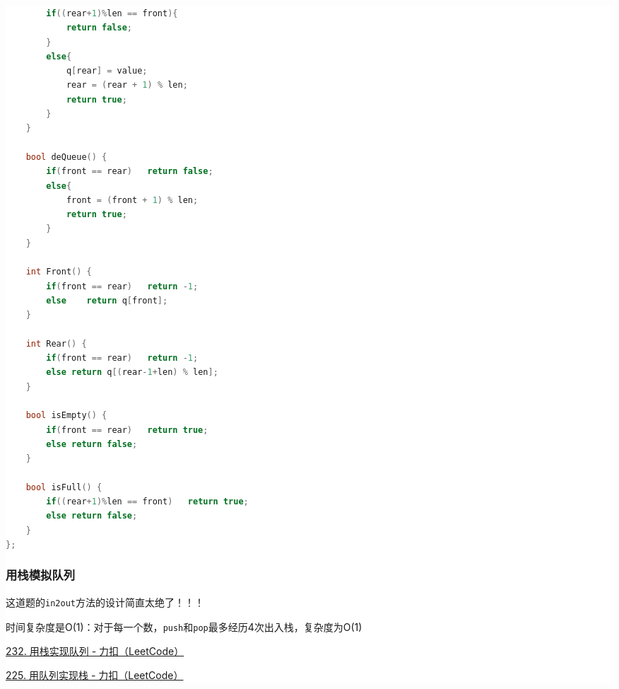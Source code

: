 ```cpp
        if((rear+1)%len == front){
            return false;
        }
        else{
            q[rear] = value;
            rear = (rear + 1) % len;
            return true;
        }
    }
    
    bool deQueue() {
        if(front == rear)   return false;
        else{
            front = (front + 1) % len;
            return true;
        }
    }
    
    int Front() {
        if(front == rear)   return -1;
        else    return q[front];
    }
    
    int Rear() {
        if(front == rear)   return -1;
        else return q[(rear-1+len) % len];
    }
    
    bool isEmpty() {
        if(front == rear)   return true;
        else return false;
    }
    
    bool isFull() {
        if((rear+1)%len == front)   return true;
        else return false;
    }
};
```



### 用栈模拟队列

这道题的`in2out`方法的设计简直太绝了！！！

时间复杂度是O(1)：对于每一个数，`push`和`pop`最多经历4次出入栈，复杂度为O(1)

[232. 用栈实现队列 - 力扣（LeetCode）](https://leetcode.cn/problems/implement-queue-using-stacks/)

[225. 用队列实现栈 - 力扣（LeetCode）](https://leetcode.cn/problems/implement-stack-using-queues/submissions/536758851/)
